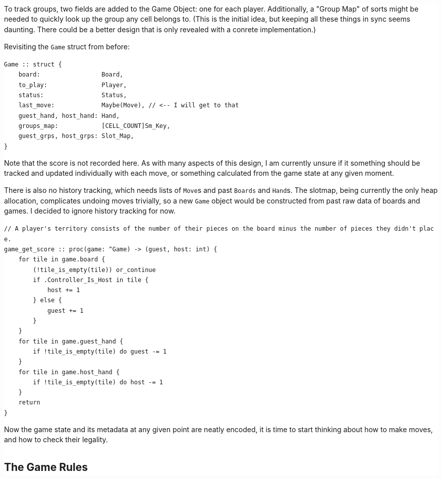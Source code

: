 To track groups, two fields are added to the Game Object: one for each player. Additionally, a "Group Map" of sorts might be needed to quickly look up the group any cell belongs to. (This is the initial idea, but keeping all these things in sync seems daunting. There could be a better design that is only revealed with a conrete implementation.)

Revisiting the `Game` struct from before:

```odin
Game :: struct {
	board:                 Board,
	to_play:               Player,
	status:                Status,
	last_move:             Maybe(Move), // <-- I will get to that
	guest_hand, host_hand: Hand,
	groups_map:            [CELL_COUNT]Sm_Key,
	guest_grps, host_grps: Slot_Map,
}
``` 

Note that the score is not recorded here. As with many aspects of this design, I am currently unsure if it something should be tracked and updated individually with each move, or something calculated from the game state at any given moment.

There is also no history tracking, which needs lists of `Move`s and past  `Boards` and `Hand`s. The slotmap, being currently the only heap allocation, complicates undoing moves trivially, so a new `Game` object would be constructed from past raw data of boards and games. I decided to ignore history tracking for now.

```odin
// A player's territory consists of the number of their pieces on the board minus the number of pieces they didn't place.
game_get_score :: proc(game: ^Game) -> (guest, host: int) {
	for tile in game.board {
		(!tile_is_empty(tile)) or_continue
		if .Controller_Is_Host in tile {
			host += 1
		} else {
			guest += 1
		}
	}
	for tile in game.guest_hand {
		if !tile_is_empty(tile) do guest -= 1
	}
	for tile in game.host_hand {
		if !tile_is_empty(tile) do host -= 1
	}
	return
}
```

Now the game state and its metadata at any given point are neatly encoded, it is time to start thinking about how to make moves, and how to check their legality.

## The Game Rules


[^1]: As mentioned earlier, the Blank tile is not used in the game. This permits using a sentinel value of `0` (or really any value with the smallest six bits set to `0`) to mark an empty cell. Since Tiles are a `u8` bitset anyway, why waste memory on pointers (which are wider), or `Maybe`, which is at least an extra byte in size? I am not thinking *too* hard about performance (I know nobody will use this), but it is an interesting constraint to keep in mind.
[^2]: I should be careful not to index into `Board` directly, however.
[^3]: I love that `move` is not a keyword here, which is really annoying in Rust.
[^4]: Generatinal arena, generational handles, handle-based map, a rose by any other name.
[^5]: It is Oscillation because the resulting Group has no Liberties, and therefore has no clear Controller, so it *oscillates* between both colors. This is way the Blank tile has no role in the game: it automatically oscillates. 
[^6]: Technically, only a record of whether the last move *was* a pass is needed, but `last_move` is semantically clearer than a `last_move_was_a_pass` (or `pass_ends_the_game` or `the_end_is_nigh`) boolean or a `player_who_last_made_a_move` enum field. It may also be useful to highlight the last move in a GUI.